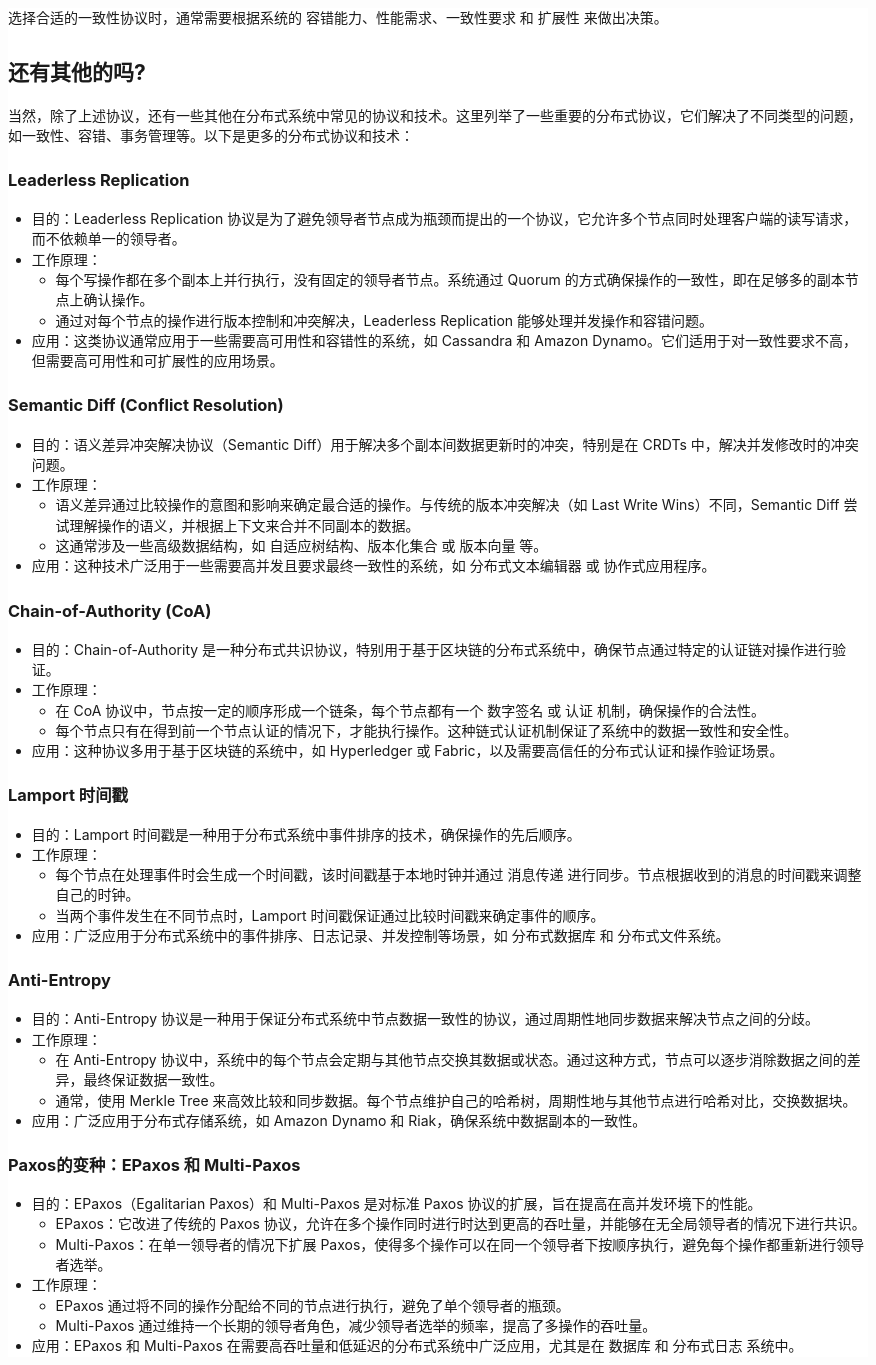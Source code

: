 选择合适的一致性协议时，通常需要根据系统的 容错能力、性能需求、一致性要求 和 扩展性 来做出决策。

## 还有其他的吗?

当然，除了上述协议，还有一些其他在分布式系统中常见的协议和技术。这里列举了一些重要的分布式协议，它们解决了不同类型的问题，如一致性、容错、事务管理等。以下是更多的分布式协议和技术：

###  Leaderless Replication
- 目的：Leaderless Replication 协议是为了避免领导者节点成为瓶颈而提出的一个协议，它允许多个节点同时处理客户端的读写请求，而不依赖单一的领导者。
- 工作原理：
  - 每个写操作都在多个副本上并行执行，没有固定的领导者节点。系统通过 Quorum 的方式确保操作的一致性，即在足够多的副本节点上确认操作。
  - 通过对每个节点的操作进行版本控制和冲突解决，Leaderless Replication 能够处理并发操作和容错问题。
- 应用：这类协议通常应用于一些需要高可用性和容错性的系统，如 Cassandra 和 Amazon Dynamo。它们适用于对一致性要求不高，但需要高可用性和可扩展性的应用场景。

### Semantic Diff (Conflict Resolution)
- 目的：语义差异冲突解决协议（Semantic Diff）用于解决多个副本间数据更新时的冲突，特别是在 CRDTs 中，解决并发修改时的冲突问题。
- 工作原理：
  - 语义差异通过比较操作的意图和影响来确定最合适的操作。与传统的版本冲突解决（如 Last Write Wins）不同，Semantic Diff 尝试理解操作的语义，并根据上下文来合并不同副本的数据。
  - 这通常涉及一些高级数据结构，如 自适应树结构、版本化集合 或 版本向量 等。
- 应用：这种技术广泛用于一些需要高并发且要求最终一致性的系统，如 分布式文本编辑器 或 协作式应用程序。

### Chain-of-Authority (CoA)

- 目的：Chain-of-Authority 是一种分布式共识协议，特别用于基于区块链的分布式系统中，确保节点通过特定的认证链对操作进行验证。
- 工作原理：
  - 在 CoA 协议中，节点按一定的顺序形成一个链条，每个节点都有一个 数字签名 或 认证 机制，确保操作的合法性。
  - 每个节点只有在得到前一个节点认证的情况下，才能执行操作。这种链式认证机制保证了系统中的数据一致性和安全性。
- 应用：这种协议多用于基于区块链的系统中，如 Hyperledger 或 Fabric，以及需要高信任的分布式认证和操作验证场景。

### Lamport 时间戳

- 目的：Lamport 时间戳是一种用于分布式系统中事件排序的技术，确保操作的先后顺序。
- 工作原理：
  - 每个节点在处理事件时会生成一个时间戳，该时间戳基于本地时钟并通过 消息传递 进行同步。节点根据收到的消息的时间戳来调整自己的时钟。
  - 当两个事件发生在不同节点时，Lamport 时间戳保证通过比较时间戳来确定事件的顺序。
- 应用：广泛应用于分布式系统中的事件排序、日志记录、并发控制等场景，如 分布式数据库 和 分布式文件系统。

### Anti-Entropy

- 目的：Anti-Entropy 协议是一种用于保证分布式系统中节点数据一致性的协议，通过周期性地同步数据来解决节点之间的分歧。
- 工作原理：
  - 在 Anti-Entropy 协议中，系统中的每个节点会定期与其他节点交换其数据或状态。通过这种方式，节点可以逐步消除数据之间的差异，最终保证数据一致性。
  - 通常，使用 Merkle Tree 来高效比较和同步数据。每个节点维护自己的哈希树，周期性地与其他节点进行哈希对比，交换数据块。
- 应用：广泛应用于分布式存储系统，如 Amazon Dynamo 和 Riak，确保系统中数据副本的一致性。

### Paxos的变种：EPaxos 和 Multi-Paxos

- 目的：EPaxos（Egalitarian Paxos）和 Multi-Paxos 是对标准 Paxos 协议的扩展，旨在提高在高并发环境下的性能。
  - EPaxos：它改进了传统的 Paxos 协议，允许在多个操作同时进行时达到更高的吞吐量，并能够在无全局领导者的情况下进行共识。
  - Multi-Paxos：在单一领导者的情况下扩展 Paxos，使得多个操作可以在同一个领导者下按顺序执行，避免每个操作都重新进行领导者选举。
- 工作原理：
  - EPaxos 通过将不同的操作分配给不同的节点进行执行，避免了单个领导者的瓶颈。
  - Multi-Paxos 通过维持一个长期的领导者角色，减少领导者选举的频率，提高了多操作的吞吐量。
- 应用：EPaxos 和 Multi-Paxos 在需要高吞吐量和低延迟的分布式系统中广泛应用，尤其是在 数据库 和 分布式日志 系统中。
